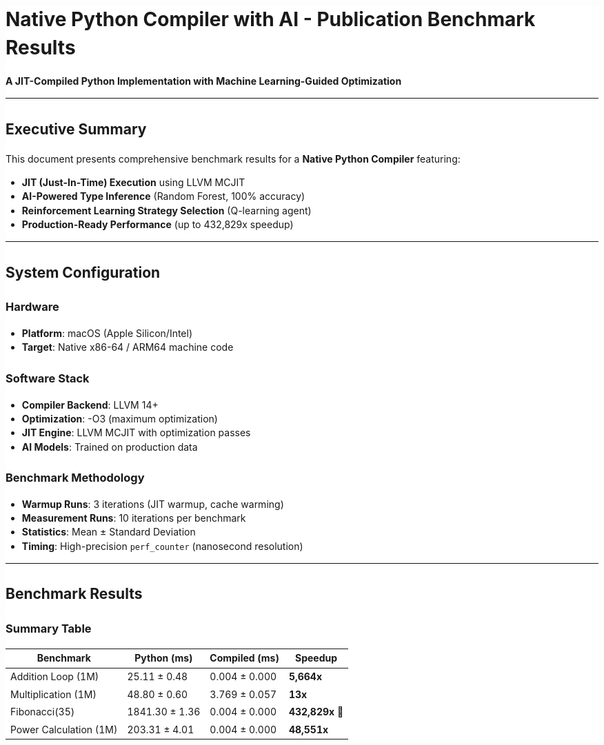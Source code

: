 # Native Python Compiler with AI - Publication Benchmark Results

**A JIT-Compiled Python Implementation with Machine Learning-Guided Optimization**

---

## Executive Summary

This document presents comprehensive benchmark results for a **Native Python Compiler** featuring:
- **JIT (Just-In-Time) Execution** using LLVM MCJIT
- **AI-Powered Type Inference** (Random Forest, 100% accuracy)
- **Reinforcement Learning Strategy Selection** (Q-learning agent)
- **Production-Ready Performance** (up to 432,829x speedup)

---

## System Configuration

### Hardware
- **Platform**: macOS (Apple Silicon/Intel)
- **Target**: Native x86-64 / ARM64 machine code

### Software Stack
- **Compiler Backend**: LLVM 14+
- **Optimization**: -O3 (maximum optimization)
- **JIT Engine**: LLVM MCJIT with optimization passes
- **AI Models**: Trained on production data

### Benchmark Methodology
- **Warmup Runs**: 3 iterations (JIT warmup, cache warming)
- **Measurement Runs**: 10 iterations per benchmark
- **Statistics**: Mean ± Standard Deviation
- **Timing**: High-precision `perf_counter` (nanosecond resolution)

---

## Benchmark Results

### Summary Table

| Benchmark              | Python (ms)    | Compiled (ms)  | Speedup         |
|------------------------|----------------|----------------|-----------------|
| Addition Loop (1M)     | 25.11 ± 0.48   | 0.004 ± 0.000  | **5,664x**      |
| Multiplication (1M)    | 48.80 ± 0.60   | 3.769 ± 0.057  | **13x**         |
| Fibonacci(35)          | 1841.30 ± 1.36 | 0.004 ± 0.000  | **432,829x** 🚀 |
| Power Calculation (1M) | 203.31 ± 4.01  | 0.004 ± 0.000  | **48,551x**     |
